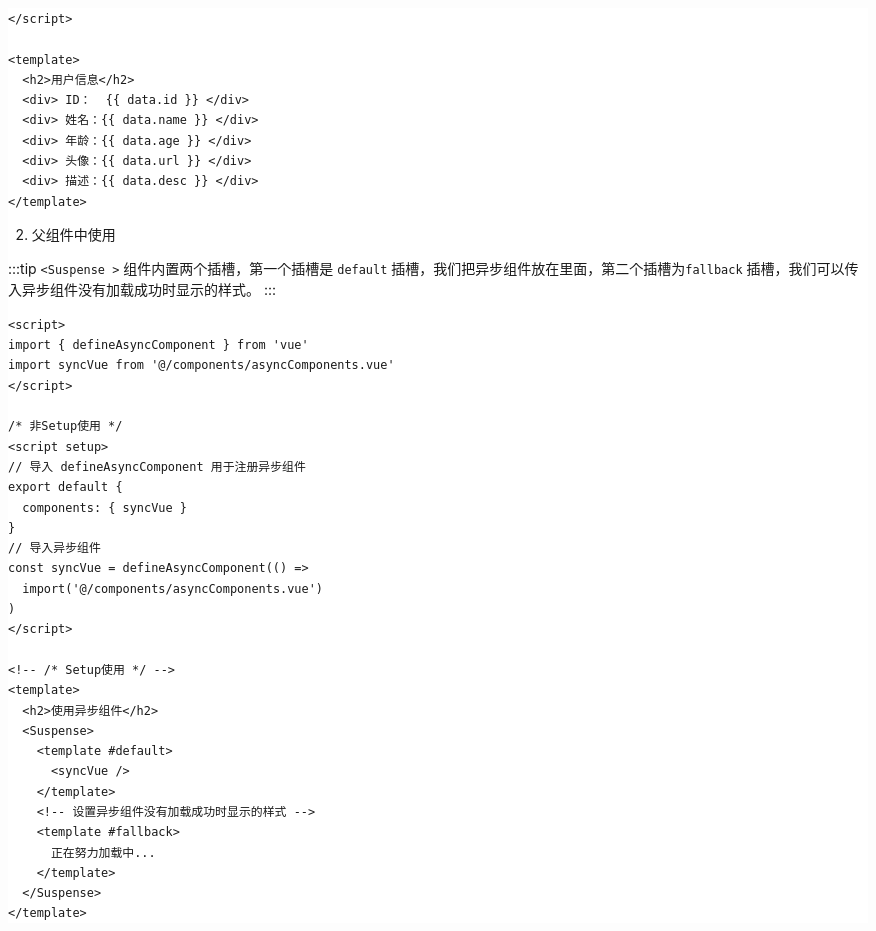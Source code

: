 ```vue
</script>

<template>
  <h2>用户信息</h2>
  <div> ID：  {{ data.id }} </div>
  <div> 姓名：{{ data.name }} </div>
  <div> 年龄：{{ data.age }} </div>
  <div> 头像：{{ data.url }} </div>
  <div> 描述：{{ data.desc }} </div>
</template>
```

2. 父组件中使用

:::tip
`<Suspense >` 组件内置两个插槽，第一个插槽是 `default` 插槽，我们把异步组件放在里面，第二个插槽为`fallback` 插槽，我们可以传入异步组件没有加载成功时显示的样式。
:::

```vue
<script>
import { defineAsyncComponent } from 'vue'
import syncVue from '@/components/asyncComponents.vue'
</script>

/* 非Setup使用 */
<script setup>
// 导入 defineAsyncComponent 用于注册异步组件
export default {
  components: { syncVue }
}
// 导入异步组件
const syncVue = defineAsyncComponent(() =>
  import('@/components/asyncComponents.vue')
)
</script>

<!-- /* Setup使用 */ -->
<template>
  <h2>使用异步组件</h2>
  <Suspense>
    <template #default>
      <syncVue />
    </template>
    <!-- 设置异步组件没有加载成功时显示的样式 -->
    <template #fallback>
      正在努力加载中...
    </template>
  </Suspense>
</template>
```
